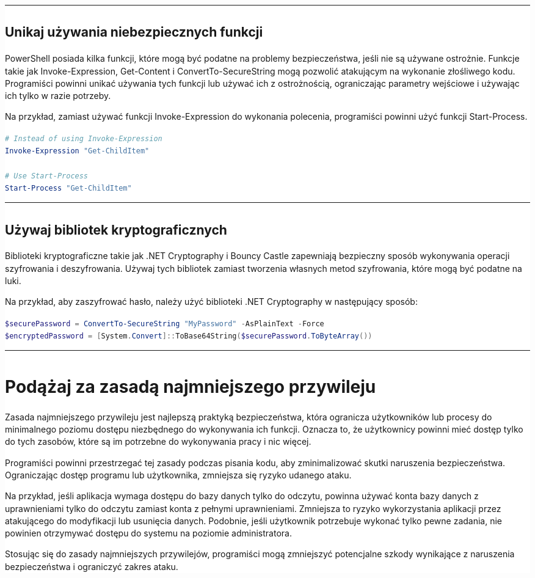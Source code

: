 ____

## Unikaj używania niebezpiecznych funkcji
PowerShell posiada kilka funkcji, które mogą być podatne na problemy bezpieczeństwa, jeśli nie są używane ostrożnie. Funkcje takie jak Invoke-Expression, Get-Content i ConvertTo-SecureString mogą pozwolić atakującym na wykonanie złośliwego kodu. Programiści powinni unikać używania tych funkcji lub używać ich z ostrożnością, ograniczając parametry wejściowe i używając ich tylko w razie potrzeby.

Na przykład, zamiast używać funkcji Invoke-Expression do wykonania polecenia, programiści powinni użyć funkcji Start-Process.
```powershell
# Instead of using Invoke-Expression
Invoke-Expression "Get-ChildItem"

# Use Start-Process
Start-Process "Get-ChildItem"
```


____

## Używaj bibliotek kryptograficznych
Biblioteki kryptograficzne takie jak .NET Cryptography i Bouncy Castle zapewniają bezpieczny sposób wykonywania operacji szyfrowania i deszyfrowania. Używaj tych bibliotek zamiast tworzenia własnych metod szyfrowania, które mogą być podatne na luki.

Na przykład, aby zaszyfrować hasło, należy użyć biblioteki .NET Cryptography w następujący sposób:
```powershell
$securePassword = ConvertTo-SecureString "MyPassword" -AsPlainText -Force
$encryptedPassword = [System.Convert]::ToBase64String($securePassword.ToByteArray())
```

____

# Podążaj za zasadą najmniejszego przywileju

Zasada najmniejszego przywileju jest najlepszą praktyką bezpieczeństwa, która ogranicza użytkowników lub procesy do minimalnego poziomu dostępu niezbędnego do wykonywania ich funkcji. Oznacza to, że użytkownicy powinni mieć dostęp tylko do tych zasobów, które są im potrzebne do wykonywania pracy i nic więcej.

Programiści powinni przestrzegać tej zasady podczas pisania kodu, aby zminimalizować skutki naruszenia bezpieczeństwa. Ograniczając dostęp programu lub użytkownika, zmniejsza się ryzyko udanego ataku.

Na przykład, jeśli aplikacja wymaga dostępu do bazy danych tylko do odczytu, powinna używać konta bazy danych z uprawnieniami tylko do odczytu zamiast konta z pełnymi uprawnieniami. Zmniejsza to ryzyko wykorzystania aplikacji przez atakującego do modyfikacji lub usunięcia danych. Podobnie, jeśli użytkownik potrzebuje wykonać tylko pewne zadania, nie powinien otrzymywać dostępu do systemu na poziomie administratora.

Stosując się do zasady najmniejszych przywilejów, programiści mogą zmniejszyć potencjalne szkody wynikające z naruszenia bezpieczeństwa i ograniczyć zakres ataku.
